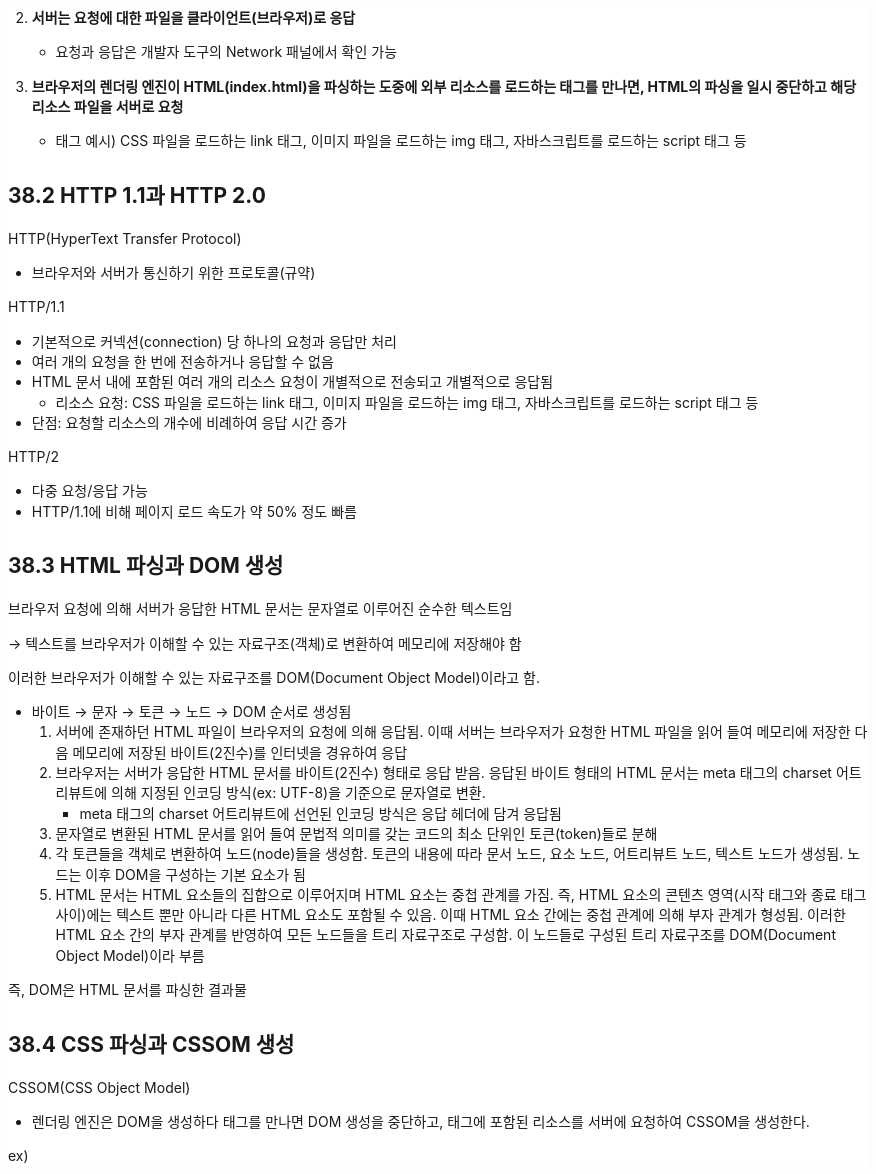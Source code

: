 2. **서버는 요청에 대한 파일을 클라이언트(브라우저)로 응답**
    - 요청과 응답은 개발자 도구의 Network 패널에서 확인 가능
    
3. **브라우저의 렌더링 엔진이 HTML(index.html)을 파싱하는 도중에 외부 리소스를 로드하는 태그를 만나면, HTML의 파싱을 일시 중단하고 해당 리소스 파일을 서버로 요청**
    - 태그 예시) CSS 파일을 로드하는 link 태그, 이미지 파일을 로드하는 img 태그, 자바스크립트를 로드하는 script 태그 등

## 38.2 HTTP 1.1과 HTTP 2.0

HTTP(HyperText Transfer Protocol)

- 브라우저와 서버가 통신하기 위한 프로토콜(규약)

HTTP/1.1

- 기본적으로 커넥션(connection) 당 하나의 요청과 응답만 처리
- 여러 개의 요청을 한 번에 전송하거나 응답할 수 없음
- HTML 문서 내에 포함된 여러 개의 리소스 요청이 개별적으로 전송되고 개별적으로 응답됨
    - 리소스 요청: CSS 파일을 로드하는 link 태그, 이미지 파일을 로드하는 img 태그, 자바스크립트를 로드하는 script 태그 등
- 단점: 요청할 리소스의 개수에 비례하여 응답 시간 증가

HTTP/2

- 다중 요청/응답 가능
- HTTP/1.1에 비해 페이지 로드 속도가 약 50% 정도 빠름

## 38.3 HTML 파싱과 DOM 생성

브라우저 요청에 의해 서버가 응답한 HTML 문서는 문자열로 이루어진 순수한 텍스트임

→ 텍스트를 브라우저가 이해할 수 있는 자료구조(객체)로 변환하여 메모리에 저장해야 함

이러한 브라우저가 이해할 수 있는 자료구조를 DOM(Document Object Model)이라고 함.

- 바이트 → 문자 → 토큰 → 노드 → DOM 순서로 생성됨
    1. 서버에 존재하던 HTML 파일이 브라우저의 요청에 의해 응답됨. 이때 서버는 브라우저가 요청한 HTML 파일을 읽어 들여 메모리에 저장한 다음 메모리에 저장된 바이트(2진수)를 인터넷을 경유하여 응답
    2. 브라우저는 서버가 응답한 HTML 문서를 바이트(2진수) 형태로 응답 받음. 응답된 바이트 형태의 HTML 문서는 meta 태그의 charset 어트리뷰트에 의해 지정된 인코딩 방식(ex: UTF-8)을 기준으로 문자열로 변환.
        - meta 태그의 charset 어트리뷰트에 선언된 인코딩 방식은 응답 헤더에 담겨 응답됨
    3. 문자열로 변환된 HTML 문서를 읽어 들여 문법적 의미를 갖는 코드의 최소 단위인 토큰(token)들로 분해
    4. 각 토큰들을 객체로 변환하여 노드(node)들을 생성함. 토큰의 내용에 따라 문서 노드, 요소 노드, 어트리뷰트 노드, 텍스트 노드가 생성됨. 노드는 이후 DOM을 구성하는 기본 요소가 됨
    5. HTML 문서는 HTML 요소들의 집합으로 이루어지며 HTML 요소는 중첩 관계를 가짐. 즉, HTML 요소의 콘텐츠 영역(시작 태그와 종료 태그 사이)에는 텍스트 뿐만 아니라 다른 HTML 요소도 포함될 수 있음. 이때 HTML 요소 간에는 중첩 관계에 의해 부자 관계가 형성됨. 이러한 HTML 요소 간의 부자 관계를 반영하여 모든 노드들을 트리 자료구조로 구성함. 이 노드들로 구성된 트리 자료구조를 DOM(Document Object Model)이라 부름

즉, DOM은 HTML 문서를 파싱한 결과물

## 38.4 CSS 파싱과 CSSOM 생성

CSSOM(CSS Object Model)

- 렌더링 엔진은 DOM을 생성하다 태그를 만나면 DOM 생성을 중단하고, 태그에 포함된 리소스를 서버에 요청하여 CSSOM을 생성한다.

ex) 

